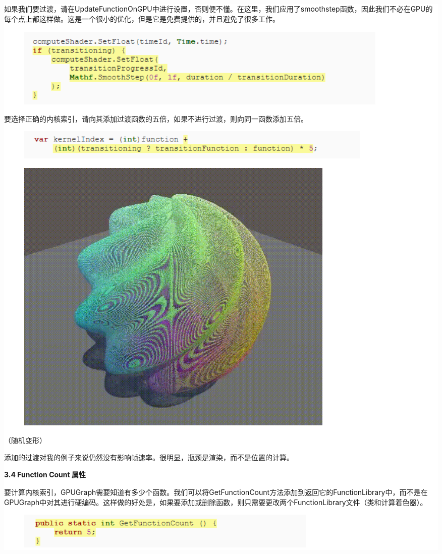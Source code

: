 如果我们要过渡，请在UpdateFunctionOnGPU中进行设置，否则便不懂。在这里，我们应用了smoothstep函数，因此我们不必在GPU的每个点上都这样做。这是一个很小的优化，但是它是免费提供的，并且避免了很多工作。

<figure>
<div class="rno-markdown-img-url" style="text-align: center;">
<div class="rno-markdown-img-url-inner" style="width: 89.25%;">
<div style="width: 100%;">
<img
src="./unity-compute-shd--Render1Million-cubes_files/w37a02yrcr.png"
style="width: 100%;" />
</div>
</div>
</div>
</figure>

要选择正确的内核索引，请向其添加过渡函数的五倍，如果不进行过渡，则向同一函数添加五倍。

<figure>
<div class="rno-markdown-img-url" style="text-align: center;">
<div class="rno-markdown-img-url-inner" style="width: 85.31%;">
<div style="width: 100%;">
<img
src="./unity-compute-shd--Render1Million-cubes_files/mgaum1jywq.png"
style="width: 100%;" />
</div>
</div>
</div>
</figure>

<figure>
<div class="rno-markdown-img-url" style="text-align: center;">
<div class="rno-markdown-img-url-inner" style="width: 75.76%;">
<div style="width: 100%;">
<img
src="./unity-compute-shd--Render1Million-cubes_files/nja0u7ftiw.gif"
style="width: 100%;" />
</div>
</div>
</div>
</figure>

（随机变形）

添加的过渡对我的例子来说仍然没有影响帧速率。很明显，瓶颈是渲染，而不是位置的计算。

**3.4 Function Count 属性**

要计算内核索引，GPUGraph需要知道有多少个函数。我们可以将GetFunctionCount方法添加到返回它的FunctionLibrary中，而不是在GPUGraph中对其进行硬编码。这样做的好处是，如果要添加或删除函数，则只需要更改两个FunctionLibrary文件（类和计算着色器）。

<figure>
<div class="rno-markdown-img-url" style="text-align: center;">
<div class="rno-markdown-img-url-inner" style="width: 71.67%;">
<div style="width: 100%;">
<img
src="./unity-compute-shd--Render1Million-cubes_files/banhcjhlfp.png"
style="width: 100%;" />
</div>
</div>
</div>
</figure>

